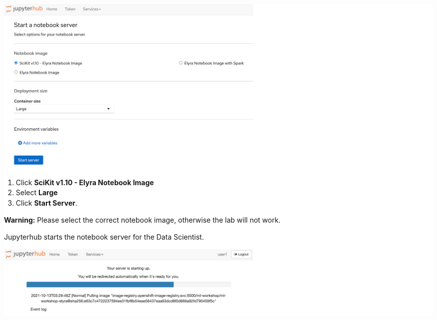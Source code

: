 <img src="./images/lab2-data-science/ds-jhub-spawn.png " alt="drawing" width="500"/> 

1. Click **SciKit v1.10 - Elyra Notebook Image**
2. Select **Large**
3. Click **Start Server**.

**Warning:** Please select the correct notebook image, otherwise the lab will not work.

Jupyterhub starts the notebook server for the Data Scientist.

<img src="./images/lab2-data-science/ds-jhub-starting.png " alt="drawing" width="500"/> 

